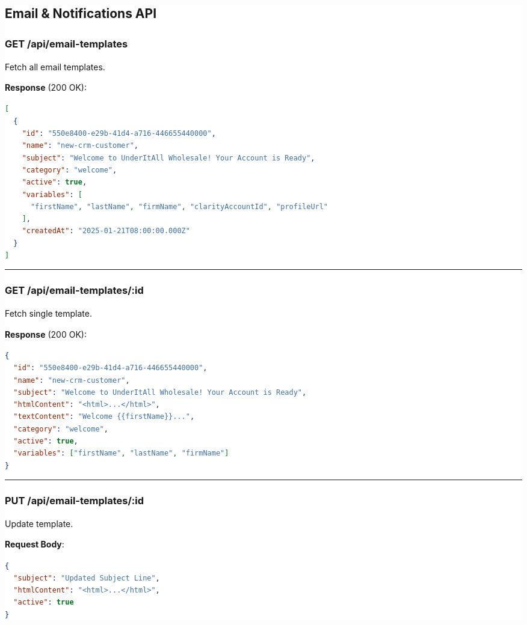 
## Email & Notifications API

### GET /api/email-templates

Fetch all email templates.

**Response** (200 OK):
```json
[
  {
    "id": "550e8400-e29b-41d4-a716-446655440000",
    "name": "new-crm-customer",
    "subject": "Welcome to UnderItAll Wholesale! Your Account is Ready",
    "category": "welcome",
    "active": true,
    "variables": [
      "firstName", "lastName", "firmName", "clarityAccountId", "profileUrl"
    ],
    "createdAt": "2025-01-21T08:00:00.000Z"
  }
]
```

---

### GET /api/email-templates/:id

Fetch single template.

**Response** (200 OK):
```json
{
  "id": "550e8400-e29b-41d4-a716-446655440000",
  "name": "new-crm-customer",
  "subject": "Welcome to UnderItAll Wholesale! Your Account is Ready",
  "htmlContent": "<html>...</html>",
  "textContent": "Welcome {{firstName}}...",
  "category": "welcome",
  "active": true,
  "variables": ["firstName", "lastName", "firmName"]
}
```

---

### PUT /api/email-templates/:id

Update template.

**Request Body**:
```json
{
  "subject": "Updated Subject Line",
  "htmlContent": "<html>...</html>",
  "active": true
}
```
